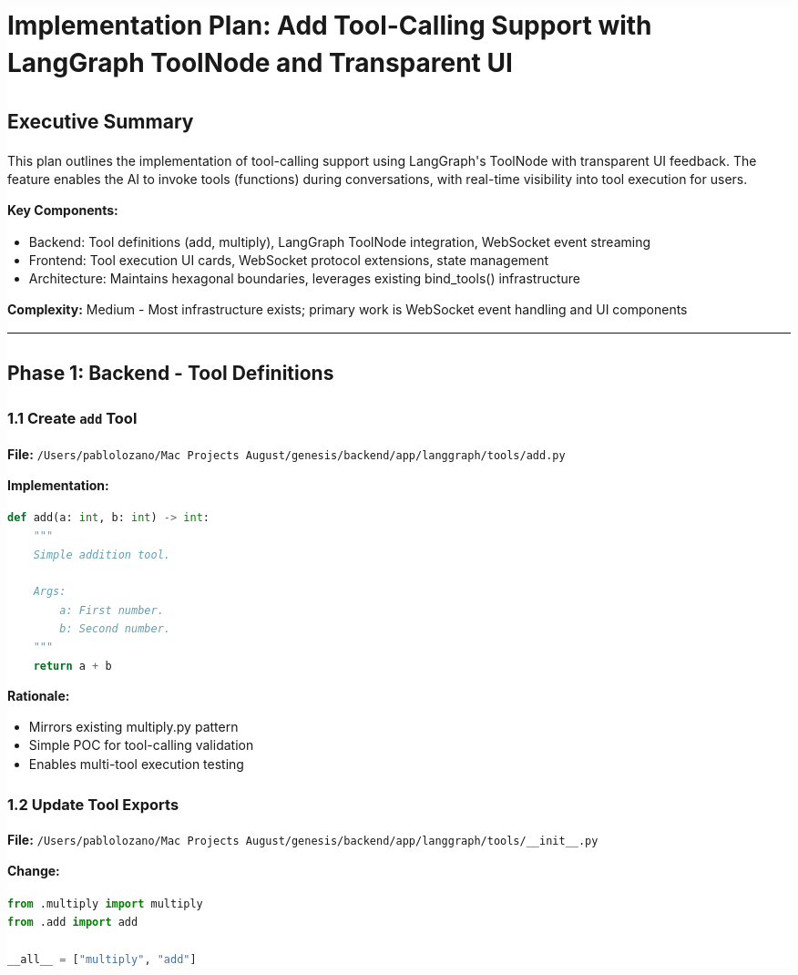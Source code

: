 # Implementation Plan: Add Tool-Calling Support with LangGraph ToolNode and Transparent UI

## Executive Summary

This plan outlines the implementation of tool-calling support using LangGraph's ToolNode with transparent UI feedback. The feature enables the AI to invoke tools (functions) during conversations, with real-time visibility into tool execution for users.

**Key Components:**
- Backend: Tool definitions (add, multiply), LangGraph ToolNode integration, WebSocket event streaming
- Frontend: Tool execution UI cards, WebSocket protocol extensions, state management
- Architecture: Maintains hexagonal boundaries, leverages existing bind_tools() infrastructure

**Complexity:** Medium - Most infrastructure exists; primary work is WebSocket event handling and UI components

---

## Phase 1: Backend - Tool Definitions

### 1.1 Create `add` Tool

**File:** `/Users/pablolozano/Mac Projects August/genesis/backend/app/langgraph/tools/add.py`

**Implementation:**
```python
def add(a: int, b: int) -> int:
    """
    Simple addition tool.

    Args:
        a: First number.
        b: Second number.
    """
    return a + b
```

**Rationale:**
- Mirrors existing multiply.py pattern
- Simple POC for tool-calling validation
- Enables multi-tool execution testing

### 1.2 Update Tool Exports

**File:** `/Users/pablolozano/Mac Projects August/genesis/backend/app/langgraph/tools/__init__.py`

**Change:**
```python
from .multiply import multiply
from .add import add

__all__ = ["multiply", "add"]
```
